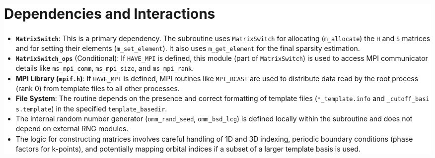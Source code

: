 ```fortran
```

# Dependencies and Interactions

*   **`MatrixSwitch`**: This is a primary dependency. The subroutine uses `MatrixSwitch` for allocating (`m_allocate`) the `H` and `S` matrices and for setting their elements (`m_set_element`). It also uses `m_get_element` for the final sparsity estimation.
*   **`MatrixSwitch_ops`** (Conditional): If `HAVE_MPI` is defined, this module (part of `MatrixSwitch`) is used to access MPI communicator details like `ms_mpi_comm`, `ms_mpi_size`, and `ms_mpi_rank`.
*   **MPI Library (`mpif.h`)**: If `HAVE_MPI` is defined, MPI routines like `MPI_BCAST` are used to distribute data read by the root process (rank 0) from template files to all other processes.
*   **File System**: The routine depends on the presence and correct formatting of template files (`*_template.info` and `_cutoff_basis.template`) in the specified `template_basedir`.
*   The internal random number generator (`omm_rand_seed`, `omm_bsd_lcg`) is defined locally within the subroutine and does not depend on external RNG modules.
*   The logic for constructing matrices involves careful handling of 1D and 3D indexing, periodic boundary conditions (phase factors for k-points), and potentially mapping orbital indices if a subset of a larger template basis is used.
